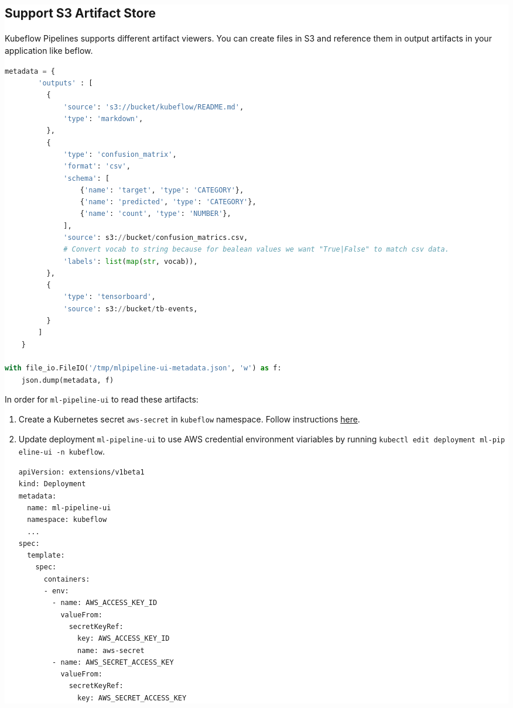 ## Support S3 Artifact Store

Kubeflow Pipelines supports different artifact viewers. You can create files in S3 and reference them in output artifacts in your application like beflow.

```python
metadata = {
        'outputs' : [
          {
              'source': 's3://bucket/kubeflow/README.md',
              'type': 'markdown',
          },
          {
              'type': 'confusion_matrix',
              'format': 'csv',
              'schema': [
                  {'name': 'target', 'type': 'CATEGORY'},
                  {'name': 'predicted', 'type': 'CATEGORY'},
                  {'name': 'count', 'type': 'NUMBER'},
              ],
              'source': s3://bucket/confusion_matrics.csv,
              # Convert vocab to string because for bealean values we want "True|False" to match csv data.
              'labels': list(map(str, vocab)),
          },
          {
              'type': 'tensorboard',
              'source': s3://bucket/tb-events,
          }
        ]
    }

with file_io.FileIO('/tmp/mlpipeline-ui-metadata.json', 'w') as f:
    json.dump(metadata, f)

```

In order for `ml-pipeline-ui` to read these artifacts:

1. Create a Kubernetes secret `aws-secret` in `kubeflow` namespace. Follow instructions [here](#s3-access-from-kubeflow-pipelines).

1. Update deployment `ml-pipeline-ui` to use AWS credential environment viariables by running `kubectl edit deployment ml-pipeline-ui -n kubeflow`.

   ```
   apiVersion: extensions/v1beta1
   kind: Deployment
   metadata:
     name: ml-pipeline-ui
     namespace: kubeflow
     ...
   spec:
     template:
       spec:
         containers:
         - env:
           - name: AWS_ACCESS_KEY_ID
             valueFrom:
               secretKeyRef:
                 key: AWS_ACCESS_KEY_ID
                 name: aws-secret
           - name: AWS_SECRET_ACCESS_KEY
             valueFrom:
               secretKeyRef:
                 key: AWS_SECRET_ACCESS_KEY
   ```